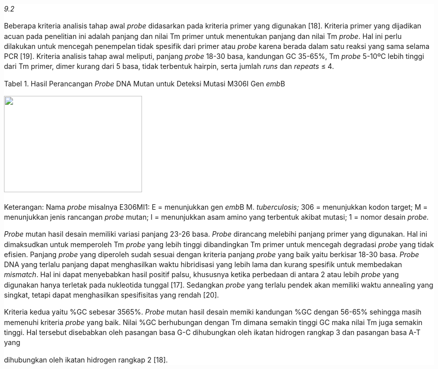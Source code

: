 <p><span class="font10" style="font-style:italic;">9.2</span></p>
<p><span class="font10">Beberapa kriteria analisis tahap awal </span><span class="font10" style="font-style:italic;">probe</span><span class="font10"> didasarkan pada kriteria primer yang digunakan [18]. Kriteria primer yang dijadikan acuan pada penelitian ini adalah panjang dan nilai T</span><span class="font6">m </span><span class="font10">primer untuk menentukan panjang dan nilai T</span><span class="font6">m </span><span class="font10" style="font-style:italic;">probe</span><span class="font10">. Hal ini perlu dilakukan untuk mencegah penempelan tidak spesifik dari primer atau </span><span class="font10" style="font-style:italic;">probe</span><span class="font10"> karena berada dalam satu reaksi yang sama selama PCR [19]. Kriteria analisis tahap awal meliputi, panjang </span><span class="font10" style="font-style:italic;">probe</span><span class="font10"> 18-30 basa, kandungan GC 35-65%, T</span><span class="font6">m </span><span class="font10" style="font-style:italic;">probe</span><span class="font10"> 5-10ºC lebih tinggi dari T</span><span class="font6">m </span><span class="font10">primer, dimer kurang dari 5 basa, tidak terbentuk hairpin, serta jumlah </span><span class="font10" style="font-style:italic;">runs</span><span class="font10"> dan </span><span class="font10" style="font-style:italic;">repeats</span><span class="font10"> ≤ 4.</span></p>
<p><span class="font10">Tabel 1. Hasil Perancangan </span><span class="font10" style="font-style:italic;">Probe</span><span class="font10"> DNA Mutan untuk Deteksi Mutasi M306I Gen </span><span class="font10" style="font-style:italic;">emb</span><span class="font10">B</span></p><img src="https://jurnal.harianregional.com/media/62804-3.jpg" alt="" style="width:207pt;height:145pt;">
<p><span class="font7">Keterangan: Nama </span><span class="font7" style="font-style:italic;">probe</span><span class="font7"> misalnya E306MI1: E = menunjukkan gen </span><span class="font7" style="font-style:italic;">emb</span><span class="font7">B M. </span><span class="font7" style="font-style:italic;">tuberculosis;</span><span class="font7"> 306 = menunjukkan kodon target; M = menunjukkan jenis rancangan </span><span class="font7" style="font-style:italic;">probe</span><span class="font7"> mutan; I = menunjukkan asam amino yang terbentuk akibat mutasi; 1 = nomor desain </span><span class="font7" style="font-style:italic;">probe.</span></p>
<p><span class="font10" style="font-style:italic;">Probe</span><span class="font10"> mutan hasil desain memiliki variasi panjang 23-26 basa. </span><span class="font10" style="font-style:italic;">Probe </span><span class="font10">dirancang melebihi panjang primer yang digunakan. Hal ini dimaksudkan untuk memperoleh T</span><span class="font6">m </span><span class="font10" style="font-style:italic;">probe</span><span class="font10"> yang lebih tinggi dibandingkan T</span><span class="font6">m </span><span class="font10">primer untuk mencegah degradasi </span><span class="font10" style="font-style:italic;">probe</span><span class="font10"> yang tidak efisien. Panjang </span><span class="font10" style="font-style:italic;">probe</span><span class="font10"> yang diperoleh sudah sesuai dengan kriteria panjang </span><span class="font10" style="font-style:italic;">probe</span><span class="font10"> yang baik yaitu berkisar 18-30 basa. </span><span class="font10" style="font-style:italic;">Probe</span><span class="font10"> DNA yang terlalu panjang dapat menghasilkan waktu hibridisasi yang lebih lama dan kurang spesifik untuk membedakan </span><span class="font10" style="font-style:italic;">mismatch</span><span class="font10">. Hal ini dapat menyebabkan hasil positif palsu, khususnya ketika perbedaan di antara 2 atau lebih </span><span class="font10" style="font-style:italic;">probe</span><span class="font10"> yang digunakan hanya terletak pada nukleotida tunggal [17]. Sedangkan </span><span class="font10" style="font-style:italic;">probe</span><span class="font10"> yang terlalu pendek akan memiliki waktu annealing yang singkat, tetapi dapat menghasilkan spesifisitas yang rendah [20].</span></p>
<p><span class="font10">Kriteria kedua yaitu %GC sebesar 3565%. </span><span class="font10" style="font-style:italic;">Probe</span><span class="font10"> mutan hasil desain memiki kandungan %GC dengan 56-65% sehingga masih memenuhi kriteria </span><span class="font10" style="font-style:italic;">probe</span><span class="font10"> yang baik. Nilai %GC berhubungan dengan T</span><span class="font6">m </span><span class="font10">dimana semakin tinggi GC maka nilai T</span><span class="font6">m </span><span class="font10">juga semakin tinggi. Hal tersebut disebabkan oleh pasangan basa G-C dihubungkan oleh ikatan hidrogen rangkap 3 dan pasangan basa A-T yang</span></p>
<p><span class="font10">dihubungkan oleh ikatan hidrogen rangkap 2 [18].</span></p>